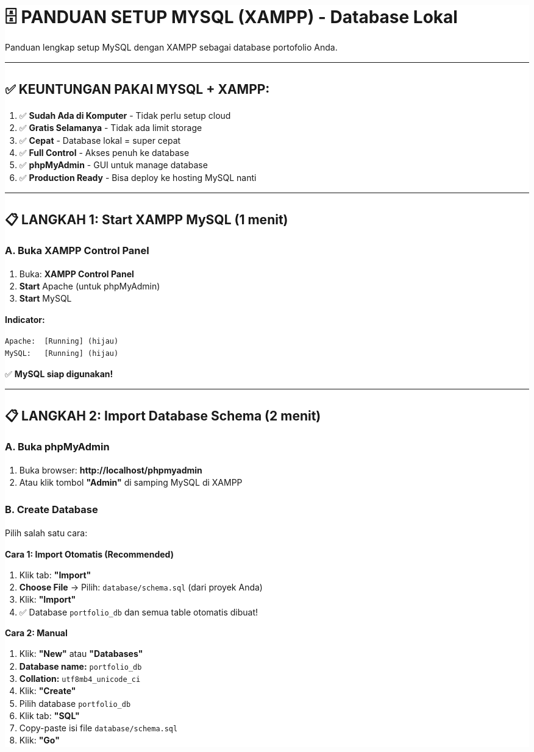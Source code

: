 # 🗄️ PANDUAN SETUP MYSQL (XAMPP) - Database Lokal

Panduan lengkap setup MySQL dengan XAMPP sebagai database portofolio Anda.

---

## ✅ **KEUNTUNGAN PAKAI MYSQL + XAMPP:**

1. ✅ **Sudah Ada di Komputer** - Tidak perlu setup cloud
2. ✅ **Gratis Selamanya** - Tidak ada limit storage
3. ✅ **Cepat** - Database lokal = super cepat
4. ✅ **Full Control** - Akses penuh ke database
5. ✅ **phpMyAdmin** - GUI untuk manage database
6. ✅ **Production Ready** - Bisa deploy ke hosting MySQL nanti

---

## 📋 **LANGKAH 1: Start XAMPP MySQL (1 menit)**

### **A. Buka XAMPP Control Panel**
1. Buka: **XAMPP Control Panel**
2. **Start** Apache (untuk phpMyAdmin)
3. **Start** MySQL

**Indicator:**
```
Apache:  [Running] (hijau)
MySQL:   [Running] (hijau)
```

✅ **MySQL siap digunakan!**

---

## 📋 **LANGKAH 2: Import Database Schema (2 menit)**

### **A. Buka phpMyAdmin**
1. Buka browser: **http://localhost/phpmyadmin**
2. Atau klik tombol **"Admin"** di samping MySQL di XAMPP

### **B. Create Database**
Pilih salah satu cara:

**Cara 1: Import Otomatis (Recommended)**
1. Klik tab: **"Import"**
2. **Choose File** → Pilih: `database/schema.sql` (dari proyek Anda)
3. Klik: **"Import"**
4. ✅ Database `portfolio_db` dan semua table otomatis dibuat!

**Cara 2: Manual**
1. Klik: **"New"** atau **"Databases"**
2. **Database name:** `portfolio_db`
3. **Collation:** `utf8mb4_unicode_ci`
4. Klik: **"Create"**
5. Pilih database `portfolio_db`
6. Klik tab: **"SQL"**
7. Copy-paste isi file `database/schema.sql`
8. Klik: **"Go"**
